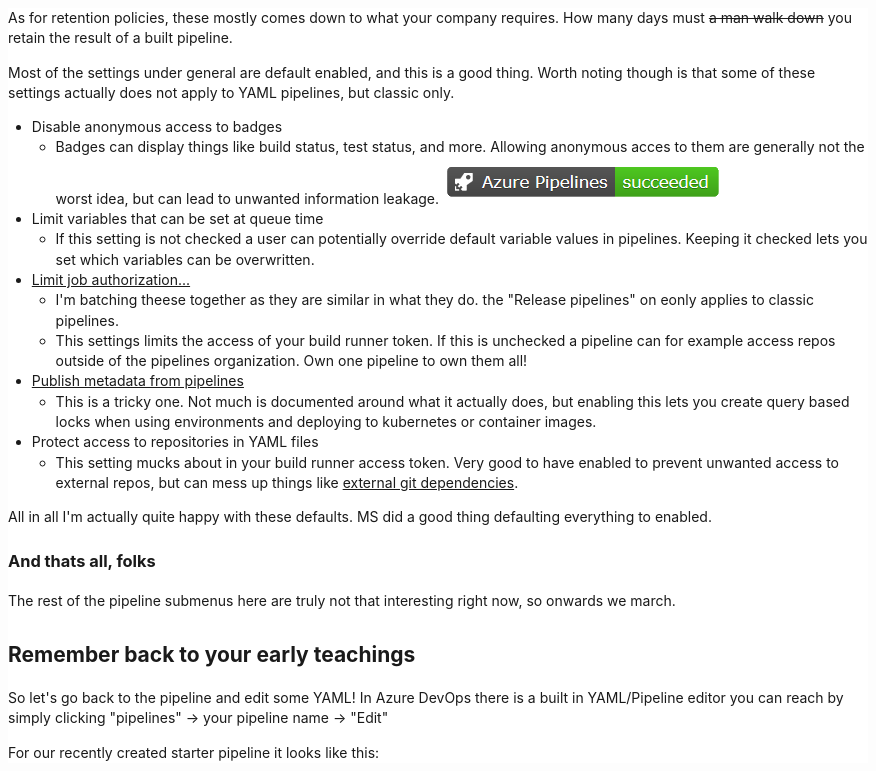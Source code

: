 
As for retention policies, these mostly comes down to what your company requires. How many days must ~~a man walk down~~ you retain the result of a built pipeline.

Most of the settings under general are default enabled, and this is a good thing.
Worth noting though is that some of these settings actually does not apply to YAML pipelines, but classic only.

- Disable anonymous access to badges
  - Badges can display things like build status, test status, and more. Allowing anonymous acces to them are generally not the worst idea, but can lead to unwanted information leakage.
![badges](../images/azdo.pipelines/5.png)
- Limit variables that can be set at queue time
  - If this setting is not checked a user can potentially override default variable values in pipelines. Keeping it checked lets you set which variables can be overwritten.
- [Limit job authorization...](https://docs.microsoft.com/azure/devops/pipelines/process/access-tokens?view=azure-devops&tabs=yaml&wt.mc_id=DT-MVP-5005317)
  - I'm batching theese together as they are similar in what they do. the "Release pipelines" on eonly applies to classic pipelines.
  - This settings limits the access of your build runner token. If this is unchecked a pipeline can for example access repos outside of the pipelines organization. Own one pipeline to own them all!
- [Publish metadata from pipelines](https://docs.microsoft.com/azure/devops/pipelines/process/artifact-policy?view=azure-devops&wt.mc_id=DT-MVP-5005317)
  - This is a tricky one. Not much is documented around what it actually does, but enabling this lets you create query based locks when using environments and deploying to kubernetes or container images.
- Protect access to repositories in YAML files
  - This setting mucks about in your build runner access token. Very good to have enabled to prevent unwanted access to external repos, but can mess up things like [external git dependencies](https://github.com/MicrosoftDocs/azure-devops-docs/issues/11939).

All in all I'm actually quite happy with these defaults. MS did a good thing defaulting everything to enabled.

### And thats all, folks

The rest of the pipeline submenus here are truly not that interesting right now, so onwards we march.

## Remember back to your early teachings

So let's go back to the pipeline and edit some YAML!
In Azure DevOps there is a built in YAML/Pipeline editor you can reach by simply clicking "pipelines" -> your pipeline name -> "Edit"

For our recently created starter pipeline it looks like this:
